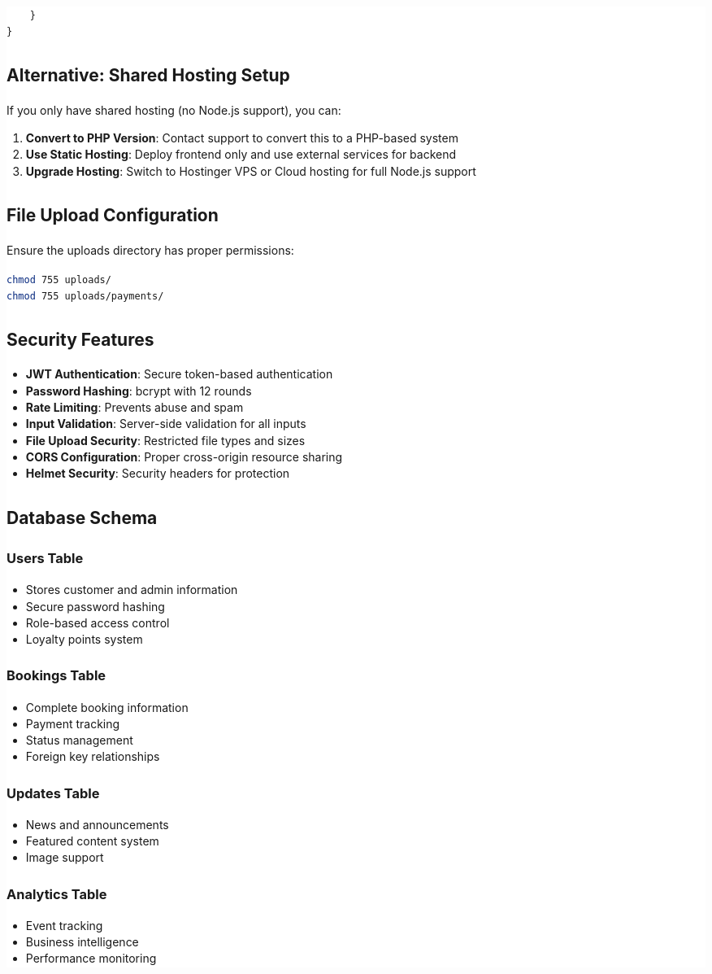```nginx
    }
}
```

## Alternative: Shared Hosting Setup

If you only have shared hosting (no Node.js support), you can:

1. **Convert to PHP Version**: Contact support to convert this to a PHP-based system
2. **Use Static Hosting**: Deploy frontend only and use external services for backend
3. **Upgrade Hosting**: Switch to Hostinger VPS or Cloud hosting for full Node.js support

## File Upload Configuration

Ensure the uploads directory has proper permissions:
```bash
chmod 755 uploads/
chmod 755 uploads/payments/
```

## Security Features

- **JWT Authentication**: Secure token-based authentication
- **Password Hashing**: bcrypt with 12 rounds
- **Rate Limiting**: Prevents abuse and spam
- **Input Validation**: Server-side validation for all inputs
- **File Upload Security**: Restricted file types and sizes
- **CORS Configuration**: Proper cross-origin resource sharing
- **Helmet Security**: Security headers for protection

## Database Schema

### Users Table
- Stores customer and admin information
- Secure password hashing
- Role-based access control
- Loyalty points system

### Bookings Table
- Complete booking information
- Payment tracking
- Status management
- Foreign key relationships

### Updates Table
- News and announcements
- Featured content system
- Image support

### Analytics Table
- Event tracking
- Business intelligence
- Performance monitoring
